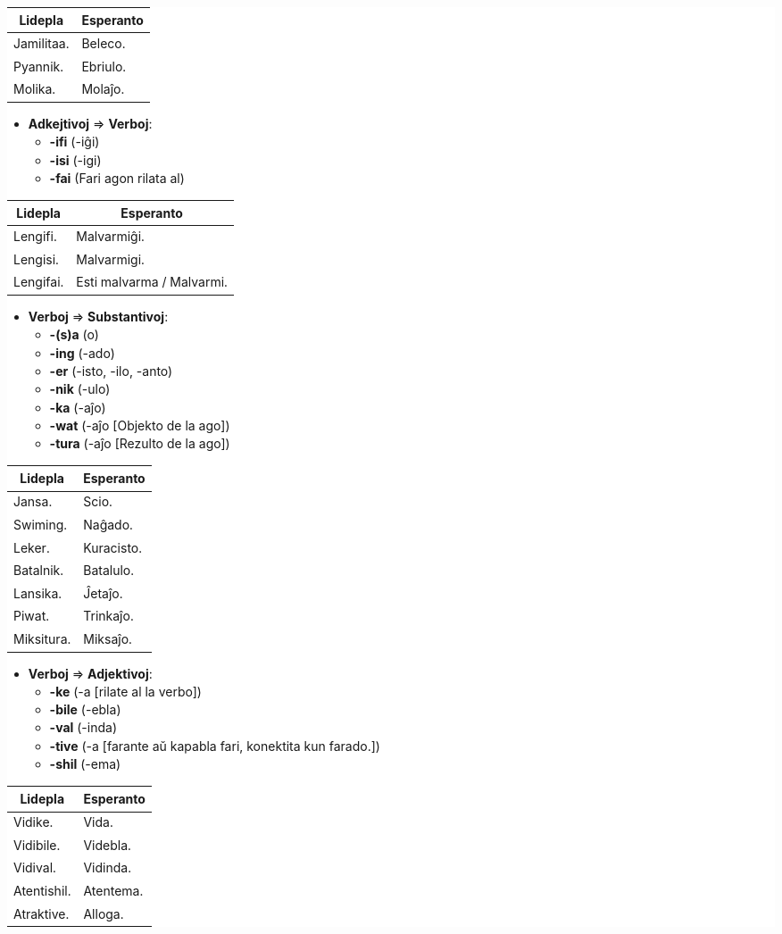 | Lidepla    | Esperanto |
|------------|-----------|
| Jamilitaa. | Beleco.   |
| Pyannik.   | Ebriulo.  |
| Molika.    | Molaĵo.   |

- **Adkejtivoj** => **Verboj**:
    - **-ifi** (-iĝi)
    - **-isi** (-igi)
    - **-fai** (Fari agon rilata al)

| Lidepla   | Esperanto                 |
|-----------|---------------------------|
| Lengifi.  | Malvarmiĝi.               |
| Lengisi.  | Malvarmigi.               |
| Lengifai. | Esti malvarma / Malvarmi. |

- **Verboj** => **Substantivoj**:
    - **-(s)a** (o)
    - **-ing** (-ado)
    - **-er** (-isto, -ilo, -anto)
    - **-nik** (-ulo)
    - **-ka** (-aĵo)
    - **-wat** (-aĵo [Objekto de la ago])
    - **-tura** (-aĵo [Rezulto de la ago])

| Lidepla    | Esperanto  |
|------------|------------|
| Jansa.     | Scio.      |
| Swiming.   | Naĝado.    |
| Leker.     | Kuracisto. |
| Batalnik.  | Batalulo.  |
| Lansika.   | Ĵetaĵo.    |
| Piwat.     | Trinkaĵo.  |
| Miksitura. | Miksaĵo.   |

- **Verboj** => **Adjektivoj**:
    - **-ke** (-a [rilate al la verbo])
    - **-bile** (-ebla)
    - **-val** (-inda)
    - **-tive** (-a [farante aŭ kapabla fari, konektita kun farado.])
    - **-shil** (-ema)

| Lidepla     | Esperanto |
|-------------|-----------|
| Vidike.     | Vida.     |
| Vidibile.   | Videbla.  |
| Vidival.    | Vidinda.  |
| Atentishil. | Atentema. |
| Atraktive.  | Alloga.   |
